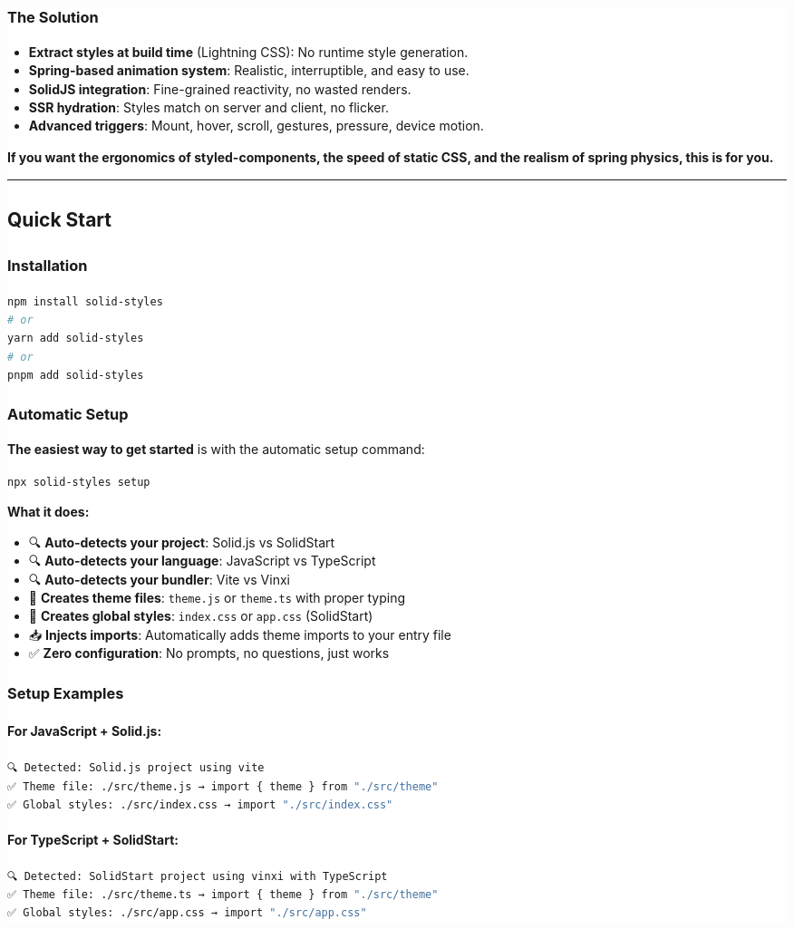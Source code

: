 ### The Solution

- **Extract styles at build time** (Lightning CSS): No runtime style generation.
- **Spring-based animation system**: Realistic, interruptible, and easy to use.
- **SolidJS integration**: Fine-grained reactivity, no wasted renders.
- **SSR hydration**: Styles match on server and client, no flicker.
- **Advanced triggers**: Mount, hover, scroll, gestures, pressure, device motion.

**If you want the ergonomics of styled-components, the speed of static CSS, and the realism of spring physics, this is for you.**

---

## Quick Start

### Installation

```bash
npm install solid-styles
# or
yarn add solid-styles
# or
pnpm add solid-styles
```

### Automatic Setup

**The easiest way to get started** is with the automatic setup command:

```bash
npx solid-styles setup
```

**What it does:**
- 🔍 **Auto-detects your project**: Solid.js vs SolidStart
- 🔍 **Auto-detects your language**: JavaScript vs TypeScript
- 🔍 **Auto-detects your bundler**: Vite vs Vinxi
- 📁 **Creates theme files**: `theme.js` or `theme.ts` with proper typing
- 🎨 **Creates global styles**: `index.css` or `app.css` (SolidStart)
- 📥 **Injects imports**: Automatically adds theme imports to your entry file
- ✅ **Zero configuration**: No prompts, no questions, just works

### Setup Examples

#### For JavaScript + Solid.js:
```bash
🔍 Detected: Solid.js project using vite
✅ Theme file: ./src/theme.js → import { theme } from "./src/theme"
✅ Global styles: ./src/index.css → import "./src/index.css"
```

#### For TypeScript + SolidStart:
```bash
🔍 Detected: SolidStart project using vinxi with TypeScript
✅ Theme file: ./src/theme.ts → import { theme } from "./src/theme"
✅ Global styles: ./src/app.css → import "./src/app.css"
```
